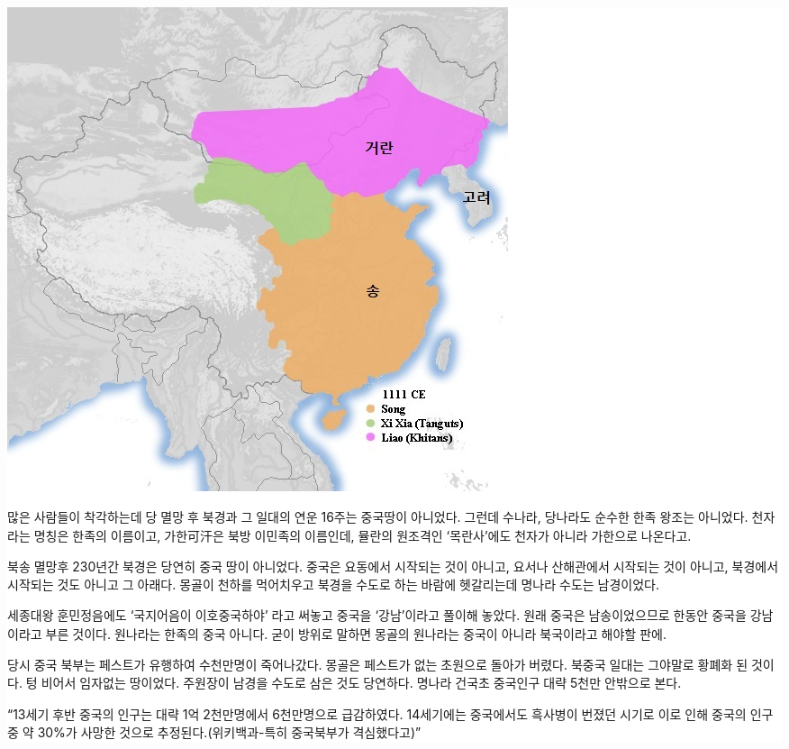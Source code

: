 <img src="files/attach/images/198/728/554/aaaaa1.jpg" alt="aaaaa1.jpg" width="556" height="537" /> 

  


많은 사람들이 착각하는데 당 멸망 후 북경과 그 일대의 연운 16주는 중국땅이 아니었다. 그런데 수나라, 당나라도 순수한 한족 왕조는 아니었다. 천자라는 명칭은 한족의 이름이고, 가한可汗은 북방 이민족의 이름인데, 뮬란의 원조격인 ‘목란사’에도 천자가 아니라 가한으로 나온다고. 

  


북송 멸망후 230년간 북경은 당연히 중국 땅이 아니었다. 중국은 요동에서 시작되는 것이 아니고, 요서나 산해관에서 시작되는 것이 아니고, 북경에서 시작되는 것도 아니고 그 아래다. 몽골이 천하를 먹어치우고 북경을 수도로 하는 바람에 헷갈리는데 명나라 수도는 남경이었다. 

  


세종대왕 훈민정음에도 ‘국지어음이 이호중국하야’ 라고 써놓고 중국을 ‘강남’이라고 풀이해 놓았다. 원래 중국은 남송이었으므로 한동안 중국을 강남이라고 부른 것이다. 원나라는 한족의 중국 아니다. 굳이 방위로 말하면 몽골의 원나라는 중국이 아니라 북국이라고 해야할 판에. 

  


당시 중국 북부는 페스트가 유행하여 수천만명이 죽어나갔다. 몽골은 페스트가 없는 초원으로 돌아가 버렸다. 북중국 일대는 그야말로 황폐화 된 것이다. 텅 비어서 임자없는 땅이었다. 주원장이 남경을 수도로 삼은 것도 당연하다. 명나라 건국초 중국인구 대략 5천만 안밖으로 본다. 

  


“13세기 후반 중국의 인구는 대략 1억 2천만명에서 6천만명으로 급감하였다. 14세기에는 중국에서도 흑사병이 번졌던 시기로 이로 인해 중국의 인구 중 약 30%가 사망한 것으로 추정된다.(위키백과-특히 중국북부가 격심했다고)” 

  
